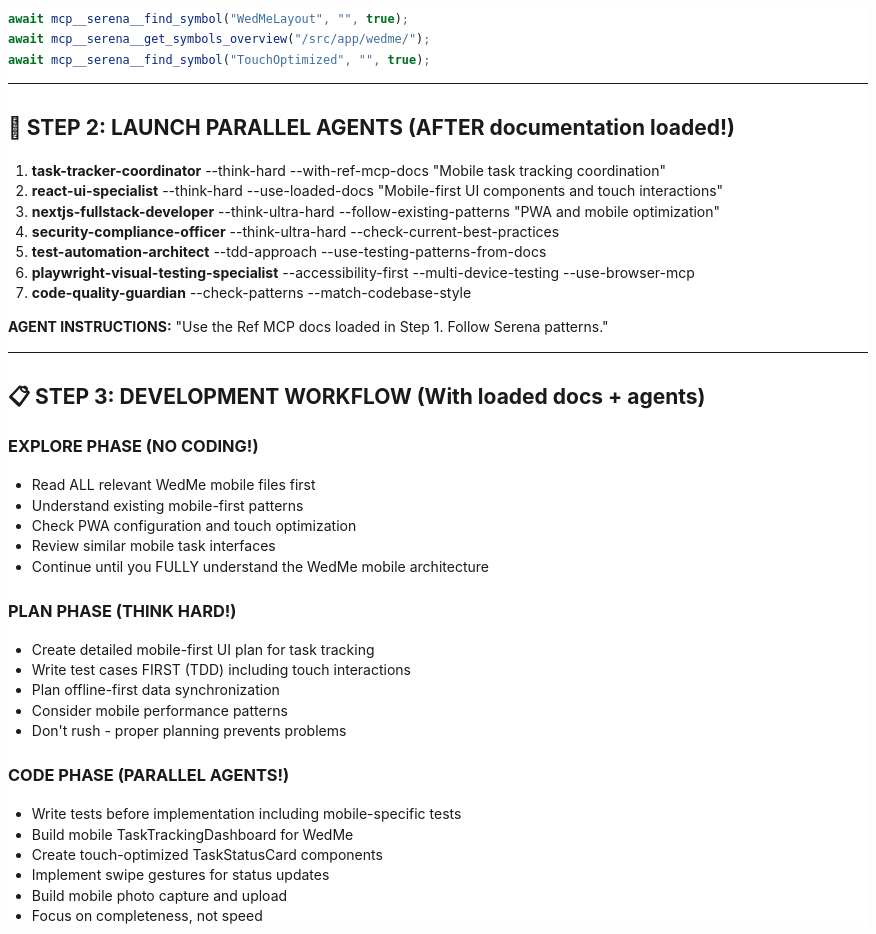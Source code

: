 ```typescript
await mcp__serena__find_symbol("WedMeLayout", "", true);
await mcp__serena__get_symbols_overview("/src/app/wedme/");
await mcp__serena__find_symbol("TouchOptimized", "", true);
```

---

## 🚀 STEP 2: LAUNCH PARALLEL AGENTS (AFTER documentation loaded!)

1. **task-tracker-coordinator** --think-hard --with-ref-mcp-docs "Mobile task tracking coordination"
2. **react-ui-specialist** --think-hard --use-loaded-docs "Mobile-first UI components and touch interactions"
3. **nextjs-fullstack-developer** --think-ultra-hard --follow-existing-patterns "PWA and mobile optimization"
4. **security-compliance-officer** --think-ultra-hard --check-current-best-practices
5. **test-automation-architect** --tdd-approach --use-testing-patterns-from-docs
6. **playwright-visual-testing-specialist** --accessibility-first --multi-device-testing --use-browser-mcp
7. **code-quality-guardian** --check-patterns --match-codebase-style

**AGENT INSTRUCTIONS:** "Use the Ref MCP docs loaded in Step 1. Follow Serena patterns."

---

## 📋 STEP 3: DEVELOPMENT WORKFLOW (With loaded docs + agents)

### **EXPLORE PHASE (NO CODING!)**
- Read ALL relevant WedMe mobile files first
- Understand existing mobile-first patterns
- Check PWA configuration and touch optimization
- Review similar mobile task interfaces
- Continue until you FULLY understand the WedMe mobile architecture

### **PLAN PHASE (THINK HARD!)**
- Create detailed mobile-first UI plan for task tracking
- Write test cases FIRST (TDD) including touch interactions
- Plan offline-first data synchronization
- Consider mobile performance patterns
- Don't rush - proper planning prevents problems

### **CODE PHASE (PARALLEL AGENTS!)**
- Write tests before implementation including mobile-specific tests
- Build mobile TaskTrackingDashboard for WedMe
- Create touch-optimized TaskStatusCard components
- Implement swipe gestures for status updates
- Build mobile photo capture and upload
- Focus on completeness, not speed
